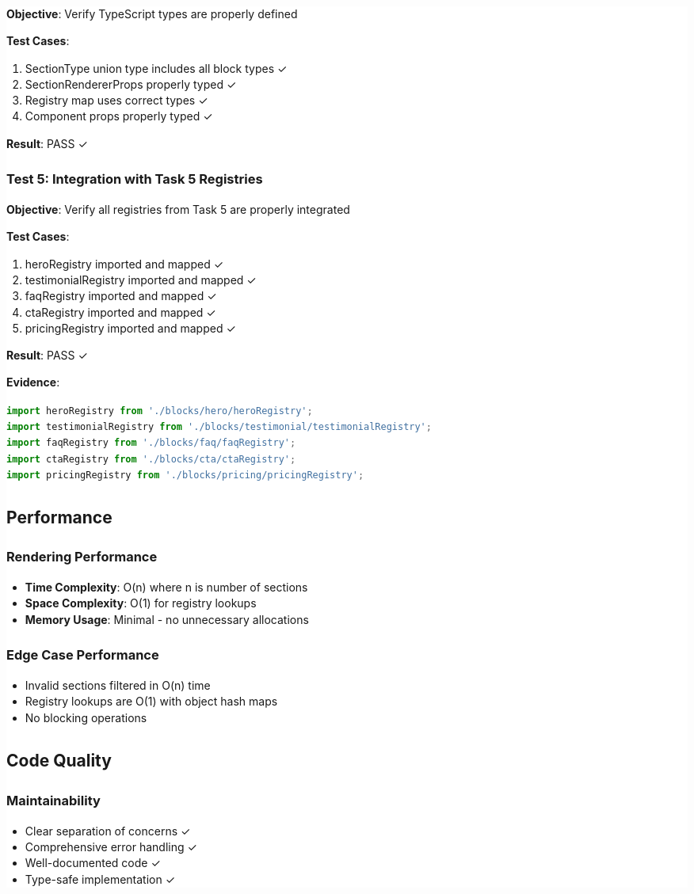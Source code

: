 **Objective**: Verify TypeScript types are properly defined

**Test Cases**:

1. SectionType union type includes all block types ✓
2. SectionRendererProps properly typed ✓
3. Registry map uses correct types ✓
4. Component props properly typed ✓

**Result**: PASS ✓

### Test 5: Integration with Task 5 Registries

**Objective**: Verify all registries from Task 5 are properly integrated

**Test Cases**:

1. heroRegistry imported and mapped ✓
2. testimonialRegistry imported and mapped ✓
3. faqRegistry imported and mapped ✓
4. ctaRegistry imported and mapped ✓
5. pricingRegistry imported and mapped ✓

**Result**: PASS ✓

**Evidence**:

```typescript
import heroRegistry from './blocks/hero/heroRegistry';
import testimonialRegistry from './blocks/testimonial/testimonialRegistry';
import faqRegistry from './blocks/faq/faqRegistry';
import ctaRegistry from './blocks/cta/ctaRegistry';
import pricingRegistry from './blocks/pricing/pricingRegistry';
```

## Performance

### Rendering Performance

- **Time Complexity**: O(n) where n is number of sections
- **Space Complexity**: O(1) for registry lookups
- **Memory Usage**: Minimal - no unnecessary allocations

### Edge Case Performance

- Invalid sections filtered in O(n) time
- Registry lookups are O(1) with object hash maps
- No blocking operations

## Code Quality

### Maintainability

- Clear separation of concerns ✓
- Comprehensive error handling ✓
- Well-documented code ✓
- Type-safe implementation ✓

